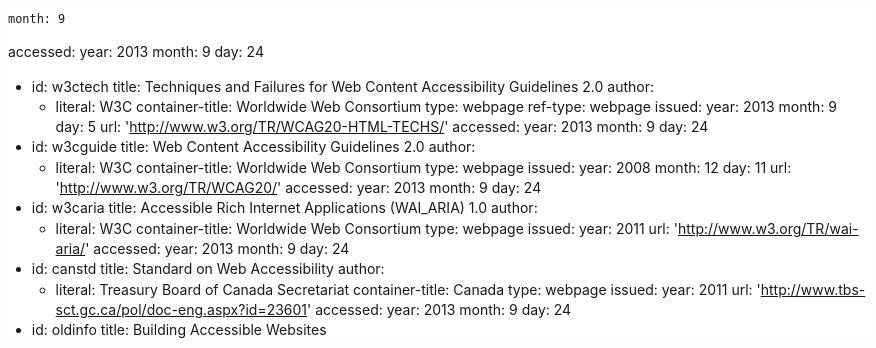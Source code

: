     month: 9
  accessed:
    year: 2013
    month: 9
    day: 24
- id: w3ctech
  title: Techniques and Failures for Web Content Accessibility Guidelines 2.0
  author: 
  - literal: W3C
  container-title: Worldwide Web Consortium
  type: webpage
  ref-type: webpage
  issued:
    year: 2013
    month: 9
    day: 5
  url: 'http://www.w3.org/TR/WCAG20-HTML-TECHS/'
  accessed:
    year: 2013
    month: 9
    day: 24
- id: w3cguide
  title: Web Content Accessibility Guidelines 2.0
  author:
  - literal: W3C
  container-title: Worldwide Web Consortium
  type: webpage
  issued:
    year: 2008
    month: 12
    day: 11
  url: 'http://www.w3.org/TR/WCAG20/'
  accessed:
    year: 2013
    month: 9
    day: 24
- id: w3caria
  title: Accessible Rich Internet Applications (WAI_ARIA) 1.0
  author:
  - literal: W3C
  container-title: Worldwide Web Consortium
  type: webpage
  issued:
    year: 2011
  url: 'http://www.w3.org/TR/wai-aria/'
  accessed:
    year: 2013
    month: 9
    day: 24
- id: canstd
  title: Standard on Web Accessibility
  author:
  - literal: Treasury Board of Canada Secretariat
  container-title: Canada
  type: webpage
  issued:
    year: 2011
  url: 'http://www.tbs-sct.gc.ca/pol/doc-eng.aspx?id=23601'
  accessed:
    year: 2013
    month: 9
    day: 24
- id: oldinfo
  title: Building Accessible Websites
